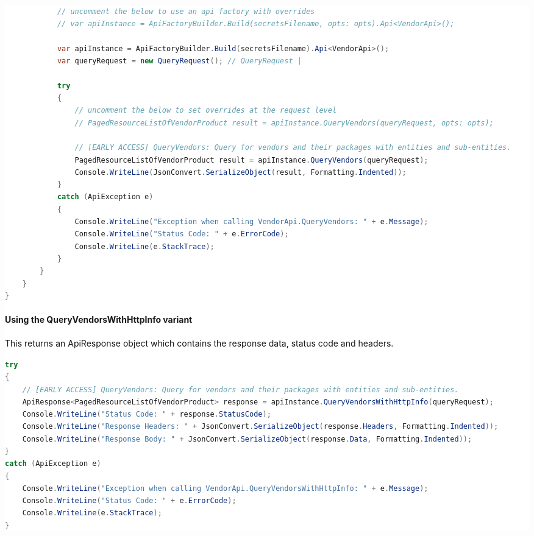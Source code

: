 ```csharp
            // uncomment the below to use an api factory with overrides
            // var apiInstance = ApiFactoryBuilder.Build(secretsFilename, opts: opts).Api<VendorApi>();

            var apiInstance = ApiFactoryBuilder.Build(secretsFilename).Api<VendorApi>();
            var queryRequest = new QueryRequest(); // QueryRequest | 

            try
            {
                // uncomment the below to set overrides at the request level
                // PagedResourceListOfVendorProduct result = apiInstance.QueryVendors(queryRequest, opts: opts);

                // [EARLY ACCESS] QueryVendors: Query for vendors and their packages with entities and sub-entities.
                PagedResourceListOfVendorProduct result = apiInstance.QueryVendors(queryRequest);
                Console.WriteLine(JsonConvert.SerializeObject(result, Formatting.Indented));
            }
            catch (ApiException e)
            {
                Console.WriteLine("Exception when calling VendorApi.QueryVendors: " + e.Message);
                Console.WriteLine("Status Code: " + e.ErrorCode);
                Console.WriteLine(e.StackTrace);
            }
        }
    }
}
```

#### Using the QueryVendorsWithHttpInfo variant
This returns an ApiResponse object which contains the response data, status code and headers.

```csharp
try
{
    // [EARLY ACCESS] QueryVendors: Query for vendors and their packages with entities and sub-entities.
    ApiResponse<PagedResourceListOfVendorProduct> response = apiInstance.QueryVendorsWithHttpInfo(queryRequest);
    Console.WriteLine("Status Code: " + response.StatusCode);
    Console.WriteLine("Response Headers: " + JsonConvert.SerializeObject(response.Headers, Formatting.Indented));
    Console.WriteLine("Response Body: " + JsonConvert.SerializeObject(response.Data, Formatting.Indented));
}
catch (ApiException e)
{
    Console.WriteLine("Exception when calling VendorApi.QueryVendorsWithHttpInfo: " + e.Message);
    Console.WriteLine("Status Code: " + e.ErrorCode);
    Console.WriteLine(e.StackTrace);
}
```
